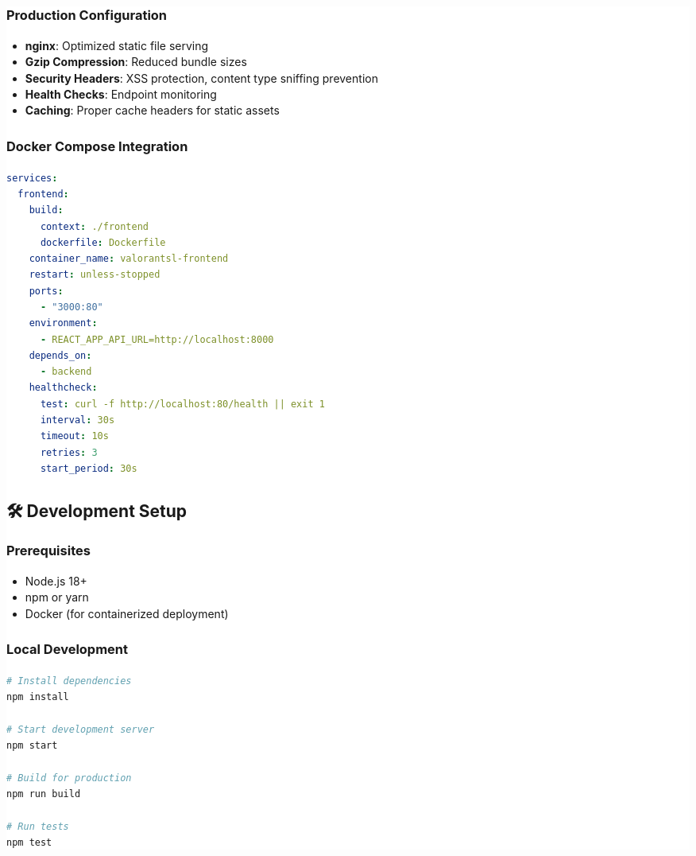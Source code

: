 ### Production Configuration
- **nginx**: Optimized static file serving
- **Gzip Compression**: Reduced bundle sizes
- **Security Headers**: XSS protection, content type sniffing prevention
- **Health Checks**: Endpoint monitoring
- **Caching**: Proper cache headers for static assets

### Docker Compose Integration
```yaml
services:
  frontend:
    build:
      context: ./frontend
      dockerfile: Dockerfile
    container_name: valorantsl-frontend
    restart: unless-stopped
    ports:
      - "3000:80"
    environment:
      - REACT_APP_API_URL=http://localhost:8000
    depends_on:
      - backend
    healthcheck:
      test: curl -f http://localhost:80/health || exit 1
      interval: 30s
      timeout: 10s
      retries: 3
      start_period: 30s
```

## 🛠️ Development Setup

### Prerequisites
- Node.js 18+ 
- npm or yarn
- Docker (for containerized deployment)

### Local Development
```bash
# Install dependencies
npm install

# Start development server
npm start

# Build for production
npm run build

# Run tests
npm test
```
